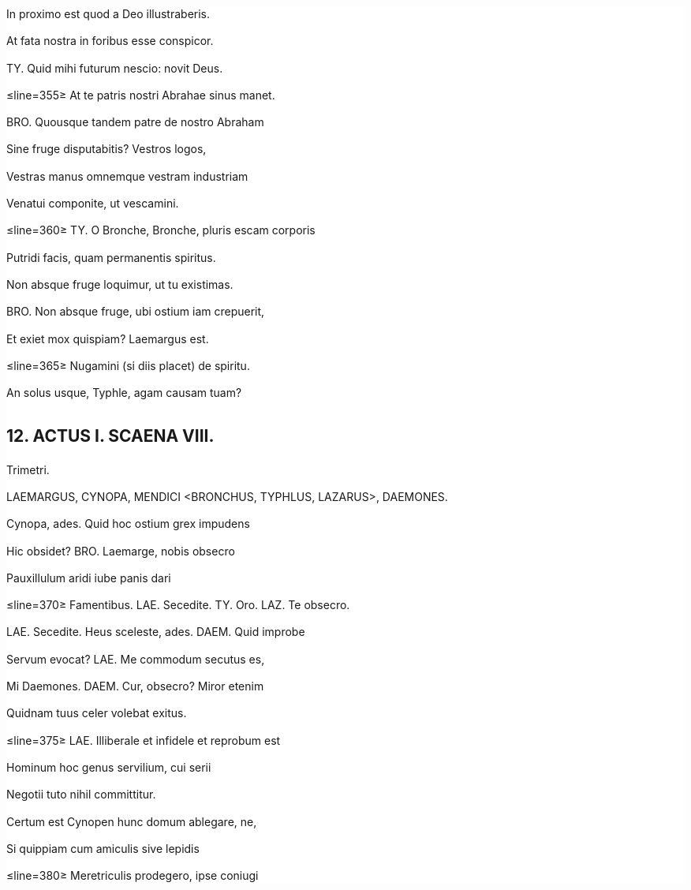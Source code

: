 In proximo est quod a Deo illustraberis.

At fata nostra in foribus esse conspicor.

TY. Quid mihi futurum nescio: novit Deus.

≤line=355≥ At te patris nostri Abrahae sinus manet.

BRO. Quousque tandem patre de nostro Abraham

Sine fruge disputabitis? Vestros logos,

Vestras manus omnemque vestram industriam

Venatui componite, ut vescamini.

≤line=360≥ TY. O Bronche, Bronche, pluris escam corporis

Putridi facis, quam permanentis spiritus.

Non absque fruge loquimur, ut tu existimas.

BRO. Non absque fruge, ubi ostium iam crepuerit,

Et exiet mox quispiam? Laemargus est.

≤line=365≥ Nugamini (si diis placet) de spiritu.

An solus usque, Typhle, agam causam tuam?

## 12. ACTUS I. SCAENA VIII.

Trimetri.

LAEMARGUS, CYNOPA, MENDICI \<BRONCHUS, TYPHLUS, LAZARUS\>, DAEMONES.

Cynopa, ades. Quid hoc ostium grex impudens

Hic obsidet? BRO. Laemarge, nobis obsecro

Pauxillulum aridi iube panis dari

≤line=370≥ Famentibus. LAE. Secedite. TY. Oro. LAZ. Te obsecro.

LAE. Secedite. Heus sceleste, ades. DAEM. Quid improbe

Servum evocat? LAE. Me commodum secutus es,

Mi Daemones. DAEM. Cur, obsecro? Miror etenim

Quidnam tuus celer volebat exitus.

≤line=375≥ LAE. Illiberale et infidele et reprobum est

Hominum hoc genus servilium, cui serii

Negotii tuto nihil committitur.

Certum est Cynopen hunc domum ablegare, ne,

Si quippiam cum amiculis sive lepidis

≤line=380≥ Meretriculis prodegero, ipse coniugi
